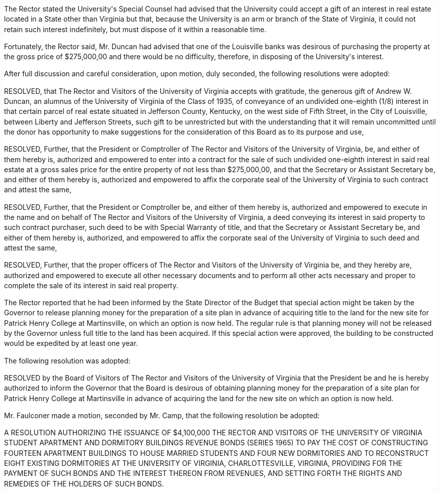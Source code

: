 The Rector stated the University's Special Counsel had advised that the University could accept a gift of an interest in real estate located in a State other than Virginia but that, because the University is an arm or branch of the State of Virginia, it could not retain such interest indefinitely, but must dispose of it within a reasonable time.

Fortunately, the Rector said, Mr. Duncan had advised that one of the Louisville banks was desirous of purchasing the property at the gross price of $275,000,00 and there would be no difficulty, therefore, in disposing of the University's interest.

After full discussion and careful consideration, upon motion, duly seconded, the following resolutions were adopted:

RESOLVED, that The Rector and Visitors of the University of Virginia accepts with gratitude, the generous gift of Andrew W. Duncan, an alumnus of the University of Virginia of the Class of 1935, of conveyance of an undivided one-eighth (1/8) interest in that certain parcel of real estate situated in Jefferson County, Kentucky, on the west side of Fifth Street, in the City of Louisville, between Liberty and Jefferson Streets, such gift to be unrestricted but with the understanding that it will remain uncommitted until the donor has opportunity to make suggestions for the consideration of this Board as to its purpose and use,

RESOLVED, Further, that the President or Comptroller of The Rector and Visitors of the University of Virginia, be, and either of them hereby is, authorized and empowered to enter into a contract for the sale of such undivided one-eighth interest in said real estate at a gross sales price for the entire property of not less than $275,000,00, and that the Secretary or Assistant Secretary be, and either of them hereby is, authorized and empowered to affix the corporate seal of the University of Virginia to such contract and attest the same,

RESOLVED, Further, that the President or Comptroller be, and either of them hereby is, authorized and empowered to execute in the name and on behalf of The Rector and Visitors of the University of Virginia, a deed conveying its interest in said property to such contract purchaser, such deed to be with Special Warranty of title, and that the Secretary or Assistant Secretary be, and either of them hereby is, authorized, and empowered to affix the corporate seal of the University of Virginia to such deed and attest the same,

RESOLVED, Further, that the proper officers of The Rector and Visitors of the University of Virginia be, and they hereby are, authorized and empowered to execute all other necessary documents and to perform all other acts necessary and proper to complete the sale of its interest in said real property.

The Rector reported that he had been informed by the State Director of the Budget that special action might be taken by the Governor to release planning money for the preparation of a site plan in advance of acquiring title to the land for the new site for Patrick Henry College at Martinsville, on which an option is now held. The regular rule is that planning money will not be released by the Governor unless full title to the land has been acquired. If this special action were approved, the building to be constructed would be expedited by at least one year.

The following resolution was adopted:

RESOLVED by the Board of Visitors of The Rector and Visitors of the University of Virginia that the President be and he is hereby authorized to inform the Governor that the Board is desirous of obtaining planning money for the preparation of a site plan for Patrick Henry College at Martinsville in advance of acquiring the land for the new site on which an option is now held.

Mr. Faulconer made a motion, seconded by Mr. Camp, that the following resolution be adopted:

A RESOLUTION AUTHORIZING THE ISSUANCE OF $4,100,000 THE RECTOR AND VISITORS OF THE UNIVERSITY OF VIRGINIA STUDENT APARTMENT AND DORMITORY BUILDINGS REVENUE BONDS (SERIES 1965) TO PAY THE COST OF CONSTRUCTING FOURTEEN APARTMENT BUILDINGS TO HOUSE MARRIED STUDENTS AND FOUR NEW DORMITORIES AND TO RECONSTRUCT EIGHT EXISTING DORMITORIES AT THE UNIVERSITY OF VIRGINIA, CHARLOTTESVILLE, VIRGINIA, PROVIDING FOR THE PAYMENT OF SUCH BONDS AND THE INTEREST THEREON FROM REVENUES, AND SETTING FORTH THE RIGHTS AND REMEDIES OF THE HOLDERS OF SUCH BONDS.
